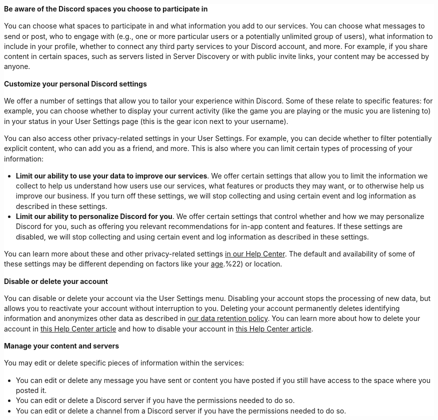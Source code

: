 ‍**Be aware of the Discord spaces you choose to participate in**

You can choose what spaces to participate in and what information you add to our services. You can choose what messages to send or post, who to engage with (e.g., one or more particular users or a potentially unlimited group of users), what information to include in your profile, whether to connect any third party services to your Discord account, and more. For example, if you share content in certain spaces, such as servers listed in Server Discovery or with public invite links, your content may be accessed by anyone. 

‍**Customize your personal Discord settings**

We offer a number of settings that allow you to tailor your experience within Discord. Some of these relate to specific features: for example, you can choose whether to display your current activity (like the game you are playing or the music you are listening to) in your status in your User Settings page (this is the gear icon next to your username).

You can also access other privacy-related settings in your User Settings. For example, you can decide whether to filter potentially explicit content, who can add you as a friend, and more. This is also where you can limit certain types of processing of your information:

* **Limit our ability to use your data to improve our services**. We offer certain settings that allow you to limit the information we collect to help us understand how users use our services, what features or products they may want, or to otherwise help us improve our business. If you turn off these settings, we will stop collecting and using certain event and log information as described in these settings.
* **Limit our ability to personalize Discord for you**. We offer certain settings that control whether and how we may personalize Discord for you, such as offering you relevant recommendations for in-app content and features. If these settings are disabled, we will stop collecting and using certain event and log information as described in these settings.

You can learn more about these and other privacy-related settings [in our Help Center](https://support.discord.com/hc/en-us/articles/360004109911-Data-Privacy-Controls). The default and availability of some of these settings may be different depending on factors like your [age](https://support.discord.com/hc/en-us/articles/18210995019671-Discord-Sensitive-Content-Filters).%22) or location.

**Disable or delete your account**

You can disable or delete your account via the User Settings menu. Disabling your account stops the processing of new data, but allows you to reactivate your account without interruption to you. Deleting your account permanently deletes identifying information and anonymizes other data as described in [our data retention policy](https://support.discord.com/hc/en-us/articles/5431812448791). You can learn more about how to delete your account in [this Help Center article](https://support.discord.com/hc/en-us/articles/212500837-How-do-I-permanently-delete-my-account-) and how to disable your account in [this Help Center article](https://support.discord.com/hc/en-us/articles/360004066391-How-Do-I-Disable-My-Account-).

**Manage your content and servers**

You may edit or delete specific pieces of information within the services:

* You can edit or delete any message you have sent or content you have posted if you still have access to the space where you posted it.
* You can edit or delete a Discord server if you have the permissions needed to do so.
* You can edit or delete a channel from a Discord server if you have the permissions needed to do so.
